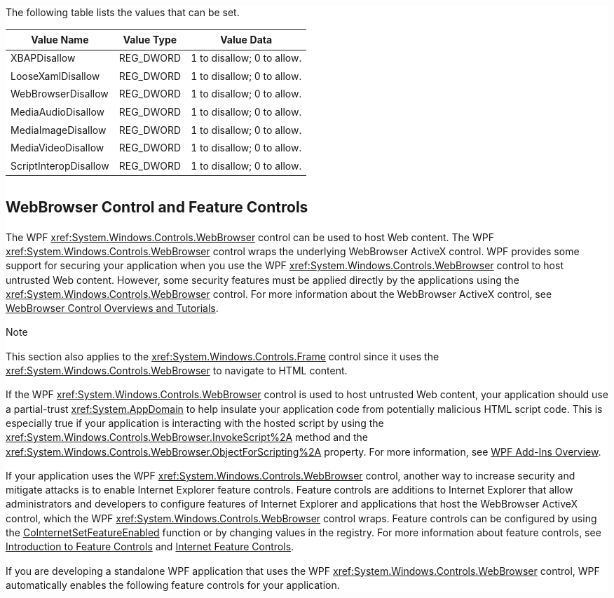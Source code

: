  The following table lists the values that can be set.  
  
|Value Name|Value Type|Value Data|  
|----------------|----------------|----------------|  
|XBAPDisallow|REG_DWORD|1 to disallow; 0 to allow.|  
|LooseXamlDisallow|REG_DWORD|1 to disallow; 0 to allow.|  
|WebBrowserDisallow|REG_DWORD|1 to disallow; 0 to allow.|  
|MediaAudioDisallow|REG_DWORD|1 to disallow; 0 to allow.|  
|MediaImageDisallow|REG_DWORD|1 to disallow; 0 to allow.|  
|MediaVideoDisallow|REG_DWORD|1 to disallow; 0 to allow.|  
|ScriptInteropDisallow|REG_DWORD|1 to disallow; 0 to allow.|  
  
<a name="webbrowser_control_and_feature_controls"></a>

## WebBrowser Control and Feature Controls  

 The WPF <xref:System.Windows.Controls.WebBrowser> control can be used to host Web content. The WPF <xref:System.Windows.Controls.WebBrowser> control wraps the underlying WebBrowser ActiveX control. WPF provides some support for securing your application when you use the WPF <xref:System.Windows.Controls.WebBrowser> control to host untrusted Web content. However, some security features must be applied directly by the applications using the <xref:System.Windows.Controls.WebBrowser> control. For more information about the WebBrowser ActiveX control, see [WebBrowser Control Overviews and Tutorials](/previous-versions/windows/internet-explorer/ie-developer/platform-apis/aa752041(v=vs.85)).  
  
> [!NOTE]
> This section also applies to the <xref:System.Windows.Controls.Frame> control since it uses the <xref:System.Windows.Controls.WebBrowser> to navigate to HTML content.  
  
 If the WPF <xref:System.Windows.Controls.WebBrowser> control is used to host untrusted Web content, your application should use a partial-trust <xref:System.AppDomain> to help insulate your application code from potentially malicious HTML script code. This is especially true if your application is interacting with the hosted script by using the <xref:System.Windows.Controls.WebBrowser.InvokeScript%2A> method and the <xref:System.Windows.Controls.WebBrowser.ObjectForScripting%2A> property. For more information, see [WPF Add-Ins Overview](./app-development/wpf-add-ins-overview.md).  
  
 If your application uses the WPF <xref:System.Windows.Controls.WebBrowser> control, another way to increase security and mitigate attacks is to enable Internet Explorer feature controls. Feature controls are additions to Internet Explorer that allow administrators and developers to configure features of Internet Explorer and applications that host the WebBrowser ActiveX control, which the WPF <xref:System.Windows.Controls.WebBrowser> control wraps. Feature controls can be configured by using the [CoInternetSetFeatureEnabled](/previous-versions/windows/internet-explorer/ie-developer/platform-apis/ms537168(v=vs.85)) function or by changing values in the registry. For more information about feature controls, see [Introduction to Feature Controls](/previous-versions/windows/internet-explorer/ie-developer/platform-apis/ms537184(v=vs.85)) and [Internet Feature Controls](/previous-versions/windows/internet-explorer/ie-developer/general-info/ee330720(v=vs.85)).  
  
 If you are developing a standalone WPF application that uses the WPF <xref:System.Windows.Controls.WebBrowser> control, WPF automatically enables the following feature controls for your application.  
  